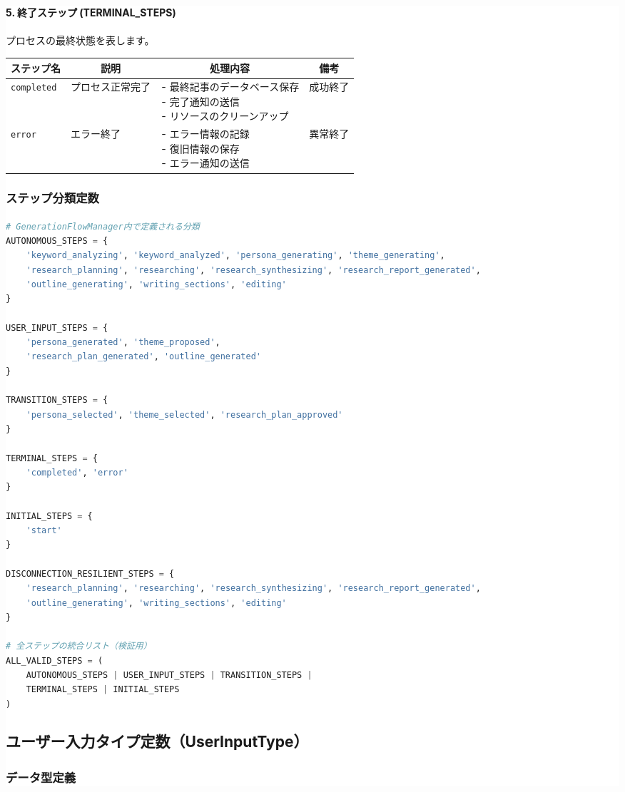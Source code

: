 #### 5. 終了ステップ (TERMINAL_STEPS)

プロセスの最終状態を表します。

| ステップ名 | 説明 | 処理内容 | 備考 |
|-----------|------|---------|------|
| `completed` | プロセス正常完了 | - 最終記事のデータベース保存<br>- 完了通知の送信<br>- リソースのクリーンアップ | 成功終了 |
| `error` | エラー終了 | - エラー情報の記録<br>- 復旧情報の保存<br>- エラー通知の送信 | 異常終了 |

### ステップ分類定数

```python
# GenerationFlowManager内で定義される分類
AUTONOMOUS_STEPS = {
    'keyword_analyzing', 'keyword_analyzed', 'persona_generating', 'theme_generating',
    'research_planning', 'researching', 'research_synthesizing', 'research_report_generated',
    'outline_generating', 'writing_sections', 'editing'
}

USER_INPUT_STEPS = {
    'persona_generated', 'theme_proposed', 
    'research_plan_generated', 'outline_generated'
}

TRANSITION_STEPS = {
    'persona_selected', 'theme_selected', 'research_plan_approved'
}

TERMINAL_STEPS = {
    'completed', 'error'
}

INITIAL_STEPS = {
    'start'
}

DISCONNECTION_RESILIENT_STEPS = {
    'research_planning', 'researching', 'research_synthesizing', 'research_report_generated',
    'outline_generating', 'writing_sections', 'editing'
}

# 全ステップの統合リスト（検証用）
ALL_VALID_STEPS = (
    AUTONOMOUS_STEPS | USER_INPUT_STEPS | TRANSITION_STEPS | 
    TERMINAL_STEPS | INITIAL_STEPS
)
```

## ユーザー入力タイプ定数（UserInputType）

### データ型定義
